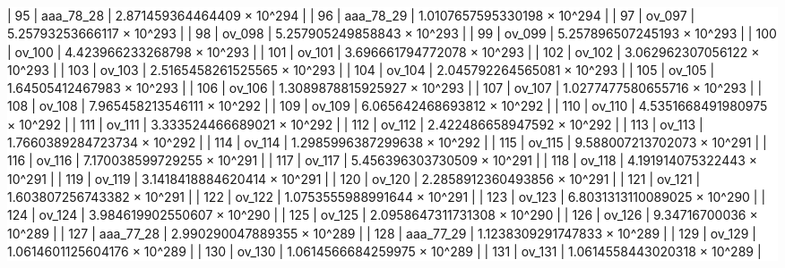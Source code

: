 | 95 | aaa_78_28 | 2.871459364464409 × 10^294 |
| 96 | aaa_78_29 | 1.0107657595330198 × 10^294 |
| 97 | ov_097 | 5.25793253666117 × 10^293 |
| 98 | ov_098 | 5.257905249858843 × 10^293 |
| 99 | ov_099 | 5.257896507245193 × 10^293 |
| 100 | ov_100 | 4.423966233268798 × 10^293 |
| 101 | ov_101 | 3.696661794772078 × 10^293 |
| 102 | ov_102 | 3.062962307056122 × 10^293 |
| 103 | ov_103 | 2.5165458261525565 × 10^293 |
| 104 | ov_104 | 2.045792264565081 × 10^293 |
| 105 | ov_105 | 1.64505412467983 × 10^293 |
| 106 | ov_106 | 1.3089878815925927 × 10^293 |
| 107 | ov_107 | 1.0277477580655716 × 10^293 |
| 108 | ov_108 | 7.965458213546111 × 10^292 |
| 109 | ov_109 | 6.065642468693812 × 10^292 |
| 110 | ov_110 | 4.5351668491980975 × 10^292 |
| 111 | ov_111 | 3.333524466689021 × 10^292 |
| 112 | ov_112 | 2.422486658947592 × 10^292 |
| 113 | ov_113 | 1.7660389284723734 × 10^292 |
| 114 | ov_114 | 1.2985996387299638 × 10^292 |
| 115 | ov_115 | 9.588007213702073 × 10^291 |
| 116 | ov_116 | 7.170038599729255 × 10^291 |
| 117 | ov_117 | 5.456396303730509 × 10^291 |
| 118 | ov_118 | 4.191914075322443 × 10^291 |
| 119 | ov_119 | 3.1418418884620414 × 10^291 |
| 120 | ov_120 | 2.2858912360493856 × 10^291 |
| 121 | ov_121 | 1.603807256743382 × 10^291 |
| 122 | ov_122 | 1.0753555988991644 × 10^291 |
| 123 | ov_123 | 6.8031313110089025 × 10^290 |
| 124 | ov_124 | 3.984619902550607 × 10^290 |
| 125 | ov_125 | 2.0958647311731308 × 10^290 |
| 126 | ov_126 | 9.34716700036 × 10^289 |
| 127 | aaa_77_28 | 2.990290047889355 × 10^289 |
| 128 | aaa_77_29 | 1.1238309291747833 × 10^289 |
| 129 | ov_129 | 1.0614601125604176 × 10^289 |
| 130 | ov_130 | 1.0614566684259975 × 10^289 |
| 131 | ov_131 | 1.0614558443020318 × 10^289 |